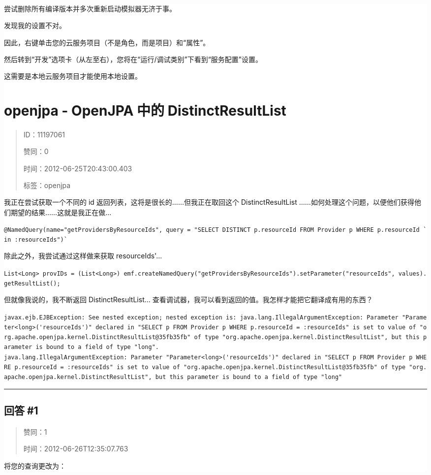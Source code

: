 尝试删除所有编译版本并多次重新启动模拟器无济于事。

发现我的设置不对。

因此，右键单击您的云服务项目（不是角色，而是项目）和“属性”。

然后转到“开发”选项卡（从左至右），您将在“运行/调试类别”下看到“服务配置”设置。

这需要是本地云服务项目才能使用本地设置。

# openjpa - OpenJPA 中的 DistinctResultList

> ID：11197061
> 
> 赞同：0
> 
> 时间：2012-06-25T20:43:00.403
> 
> 标签：openjpa

我正在尝试获取一个不同的 id 返回列表，这将是很长的……但我正在取回这个 DistinctResultList ……如何处理这个问题，以便他们获得他们期望的结果……这就是我正在做...

```
@NamedQuery(name="getProvidersByResourceIds", query = "SELECT DISTINCT p.resourceId FROM Provider p WHERE p.resourceId `in :resourceIds")` 
```

除此之外，我尝试通过这样做来获取 resourceIds'...

```
List<Long> provIDs = (List<Long>) emf.createNamedQuery("getProvidersByResourceIds").setParameter("resourceIds", values).getResultList(); 
```

但就像我说的，我不断返回 DistinctResultList... 查看调试器，我可以看到返回的值。我怎样才能把它翻译成有用的东西？

```
javax.ejb.EJBException: See nested exception; nested exception is: java.lang.IllegalArgumentException: Parameter "Parameter<long>('resourceIds')" declared in "SELECT p FROM Provider p WHERE p.resourceId = :resourceIds" is set to value of "org.apache.openjpa.kernel.DistinctResultList@35fb35fb" of type "org.apache.openjpa.kernel.DistinctResultList", but this parameter is bound to a field of type "long".
java.lang.IllegalArgumentException: Parameter "Parameter<long>('resourceIds')" declared in "SELECT p FROM Provider p WHERE p.resourceId = :resourceIds" is set to value of "org.apache.openjpa.kernel.DistinctResultList@35fb35fb" of type "org.apache.openjpa.kernel.DistinctResultList", but this parameter is bound to a field of type "long" 
```

* * *

## 回答 #1

> 赞同：1
> 
> 时间：2012-06-26T12:35:07.763

将您的查询更改为：
